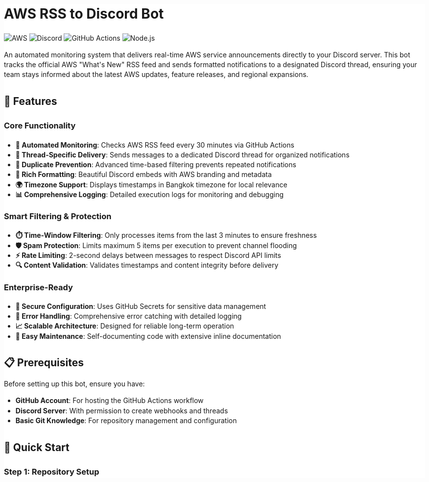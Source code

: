 # AWS RSS to Discord Bot

![AWS](https://img.shields.io/badge/AWS-RSS%20Feed-FF9900?style=for-the-badge&logo=amazon-aws)
![Discord](https://img.shields.io/badge/Discord-Webhook-5865F2?style=for-the-badge&logo=discord)
![GitHub Actions](https://img.shields.io/badge/GitHub-Actions-2088FF?style=for-the-badge&logo=github-actions)
![Node.js](https://img.shields.io/badge/Node.js-18+-339933?style=for-the-badge&logo=node.js)

An automated monitoring system that delivers real-time AWS service announcements directly to your Discord server. This bot tracks the official AWS "What's New" RSS feed and sends formatted notifications to a designated Discord thread, ensuring your team stays informed about the latest AWS updates, feature releases, and regional expansions.

## 🌟 Features

### Core Functionality
- **🔄 Automated Monitoring**: Checks AWS RSS feed every 30 minutes via GitHub Actions
- **🎯 Thread-Specific Delivery**: Sends messages to a dedicated Discord thread for organized notifications
- **🚫 Duplicate Prevention**: Advanced time-based filtering prevents repeated notifications
- **📱 Rich Formatting**: Beautiful Discord embeds with AWS branding and metadata
- **🌍 Timezone Support**: Displays timestamps in Bangkok timezone for local relevance
- **📊 Comprehensive Logging**: Detailed execution logs for monitoring and debugging

### Smart Filtering & Protection
- **⏱️ Time-Window Filtering**: Only processes items from the last 3 minutes to ensure freshness
- **🛡️ Spam Protection**: Limits maximum 5 items per execution to prevent channel flooding
- **⚡ Rate Limiting**: 2-second delays between messages to respect Discord API limits
- **🔍 Content Validation**: Validates timestamps and content integrity before delivery

### Enterprise-Ready
- **🔐 Secure Configuration**: Uses GitHub Secrets for sensitive data management
- **🚨 Error Handling**: Comprehensive error catching with detailed logging
- **📈 Scalable Architecture**: Designed for reliable long-term operation
- **🔧 Easy Maintenance**: Self-documenting code with extensive inline documentation

## 📋 Prerequisites

Before setting up this bot, ensure you have:

- **GitHub Account**: For hosting the GitHub Actions workflow
- **Discord Server**: With permission to create webhooks and threads
- **Basic Git Knowledge**: For repository management and configuration

## 🚀 Quick Start

### Step 1: Repository Setup
